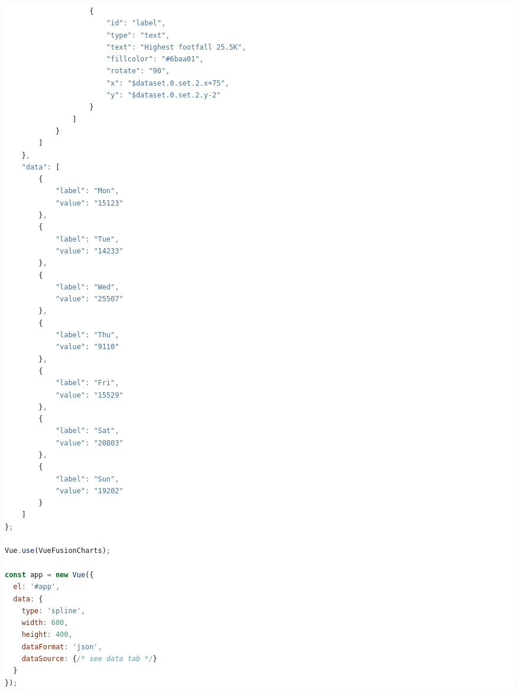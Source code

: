 ```javascript
                    {
                        "id": "label",
                        "type": "text",
                        "text": "Highest footfall 25.5K",
                        "fillcolor": "#6baa01",
                        "rotate": "90",
                        "x": "$dataset.0.set.2.x+75",
                        "y": "$dataset.0.set.2.y-2"
                    }
                ]
            }
        ]
    },
    "data": [
        {
            "label": "Mon",
            "value": "15123"
        },
        {
            "label": "Tue",
            "value": "14233"
        },
        {
            "label": "Wed",
            "value": "25507"
        },
        {
            "label": "Thu",
            "value": "9110"
        },
        {
            "label": "Fri",
            "value": "15529"
        },
        {
            "label": "Sat",
            "value": "20803"
        },
        {
            "label": "Sun",
            "value": "19202"
        }
    ]
};

Vue.use(VueFusionCharts);

const app = new Vue({
  el: '#app',
  data: {
    type: 'spline',
    width: 600,
    height: 400,
    dataFormat: 'json',
    dataSource: {/* see data tab */}
  }
});
```
